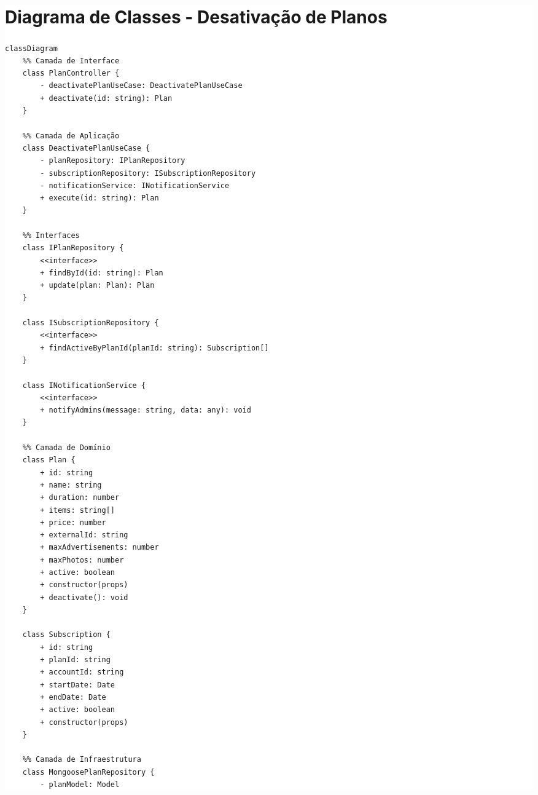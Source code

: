# Diagrama de Classes - Desativação de Planos

```mermaid
classDiagram
    %% Camada de Interface
    class PlanController {
        - deactivatePlanUseCase: DeactivatePlanUseCase
        + deactivate(id: string): Plan
    }

    %% Camada de Aplicação
    class DeactivatePlanUseCase {
        - planRepository: IPlanRepository
        - subscriptionRepository: ISubscriptionRepository
        - notificationService: INotificationService
        + execute(id: string): Plan
    }

    %% Interfaces
    class IPlanRepository {
        <<interface>>
        + findById(id: string): Plan
        + update(plan: Plan): Plan
    }

    class ISubscriptionRepository {
        <<interface>>
        + findActiveByPlanId(planId: string): Subscription[]
    }

    class INotificationService {
        <<interface>>
        + notifyAdmins(message: string, data: any): void
    }

    %% Camada de Domínio
    class Plan {
        + id: string
        + name: string
        + duration: number
        + items: string[]
        + price: number
        + externalId: string
        + maxAdvertisements: number
        + maxPhotos: number
        + active: boolean
        + constructor(props)
        + deactivate(): void
    }

    class Subscription {
        + id: string
        + planId: string
        + accountId: string
        + startDate: Date
        + endDate: Date
        + active: boolean
        + constructor(props)
    }

    %% Camada de Infraestrutura
    class MongoosePlanRepository {
        - planModel: Model
```